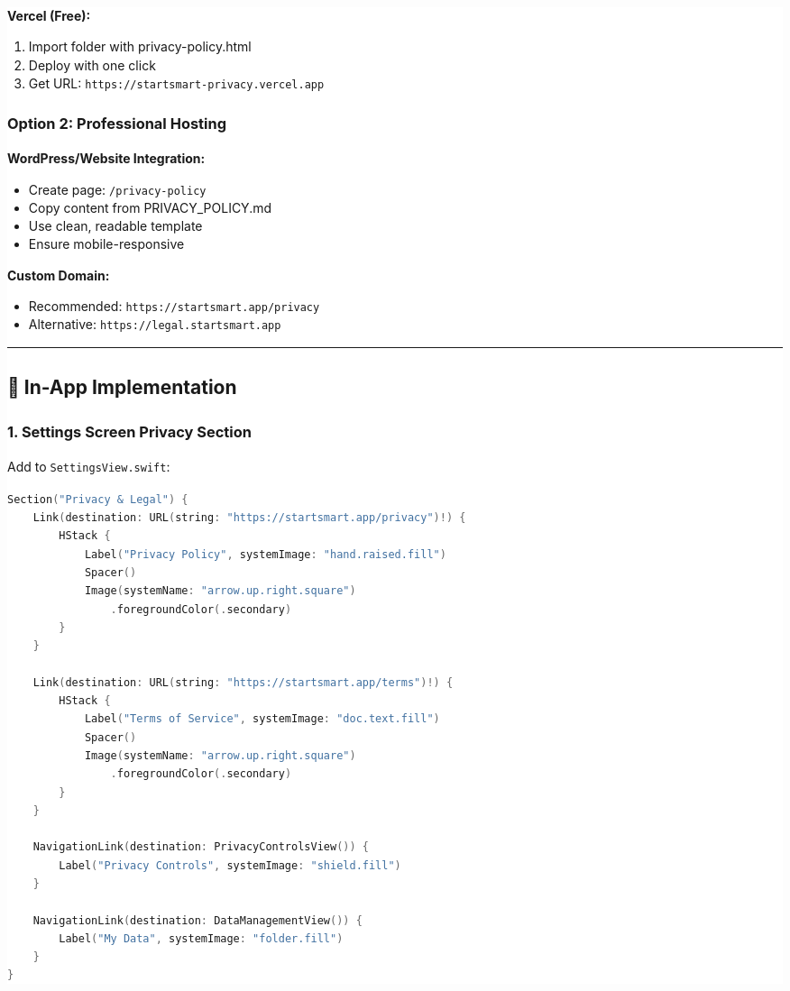 **Vercel (Free):**
1. Import folder with privacy-policy.html
2. Deploy with one click
3. Get URL: `https://startsmart-privacy.vercel.app`

### Option 2: Professional Hosting

**WordPress/Website Integration:**
- Create page: `/privacy-policy`
- Copy content from PRIVACY_POLICY.md
- Use clean, readable template
- Ensure mobile-responsive

**Custom Domain:**
- Recommended: `https://startsmart.app/privacy`
- Alternative: `https://legal.startsmart.app`

---

## 📱 In-App Implementation

### 1. Settings Screen Privacy Section

Add to `SettingsView.swift`:

```swift
Section("Privacy & Legal") {
    Link(destination: URL(string: "https://startsmart.app/privacy")!) {
        HStack {
            Label("Privacy Policy", systemImage: "hand.raised.fill")
            Spacer()
            Image(systemName: "arrow.up.right.square")
                .foregroundColor(.secondary)
        }
    }
    
    Link(destination: URL(string: "https://startsmart.app/terms")!) {
        HStack {
            Label("Terms of Service", systemImage: "doc.text.fill")
            Spacer()
            Image(systemName: "arrow.up.right.square")
                .foregroundColor(.secondary)
        }
    }
    
    NavigationLink(destination: PrivacyControlsView()) {
        Label("Privacy Controls", systemImage: "shield.fill")
    }
    
    NavigationLink(destination: DataManagementView()) {
        Label("My Data", systemImage: "folder.fill")
    }
}
```
